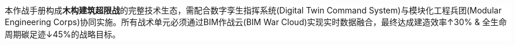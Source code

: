 
本作战手册构成**木构建筑超限战**的完整技术生态，需配合数字孪生指挥系统(Digital Twin Command System)与模块化工程兵团(Modular Engineering Corps)协同实施。所有战术单元必须通过BIM作战云(BIM War Cloud)实现实时数据融合，最终达成建造效率↑30% & 全生命周期碳足迹↓45%的战略目标。
